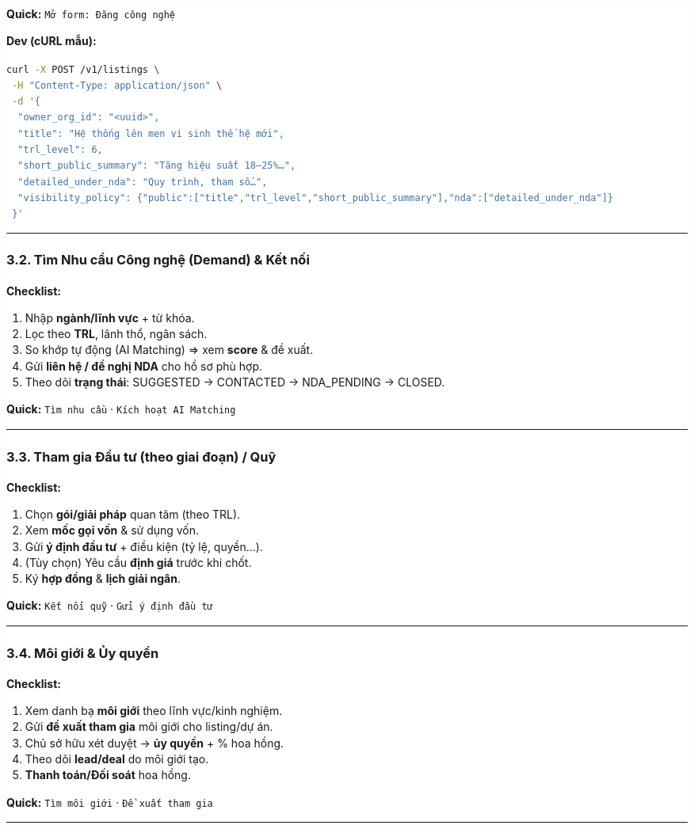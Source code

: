 **Quick:** `Mở form: Đăng công nghệ`

**Dev (cURL mẫu):**
```bash
curl -X POST /v1/listings \
 -H "Content-Type: application/json" \
 -d '{
  "owner_org_id": "<uuid>",
  "title": "Hệ thống lên men vi sinh thế hệ mới",
  "trl_level": 6,
  "short_public_summary": "Tăng hiệu suất 18–25%…",
  "detailed_under_nda": "Quy trình, tham số…",
  "visibility_policy": {"public":["title","trl_level","short_public_summary"],"nda":["detailed_under_nda"]}
 }'
```

---

### 3.2. Tìm Nhu cầu Công nghệ (Demand) & Kết nối
**Checklist:**
1) Nhập **ngành/lĩnh vực** + từ khóa.  
2) Lọc theo **TRL**, lãnh thổ, ngân sách.  
3) So khớp tự động (AI Matching) ⇒ xem **score** & đề xuất.  
4) Gửi **liên hệ / đề nghị NDA** cho hồ sơ phù hợp.  
5) Theo dõi **trạng thái**: SUGGESTED → CONTACTED → NDA_PENDING → CLOSED.

**Quick:** `Tìm nhu cầu` · `Kích hoạt AI Matching`

---

### 3.3. Tham gia Đầu tư (theo giai đoạn) / Quỹ
**Checklist:**
1) Chọn **gói/giải pháp** quan tâm (theo TRL).  
2) Xem **mốc gọi vốn** & sử dụng vốn.  
3) Gửi **ý định đầu tư** + điều kiện (tỷ lệ, quyền…).  
4) (Tùy chọn) Yêu cầu **định giá** trước khi chốt.  
5) Ký **hợp đồng** & **lịch giải ngân**.

**Quick:** `Kết nối quỹ` · `Gửi ý định đầu tư`

---

### 3.4. Môi giới & Ủy quyền
**Checklist:**
1) Xem danh bạ **môi giới** theo lĩnh vực/kinh nghiệm.  
2) Gửi **đề xuất tham gia** môi giới cho listing/dự án.  
3) Chủ sở hữu xét duyệt → **ủy quyền** + % hoa hồng.  
4) Theo dõi **lead/deal** do môi giới tạo.  
5) **Thanh toán/Đối soát** hoa hồng.

**Quick:** `Tìm môi giới` · `Đề xuất tham gia`

---
